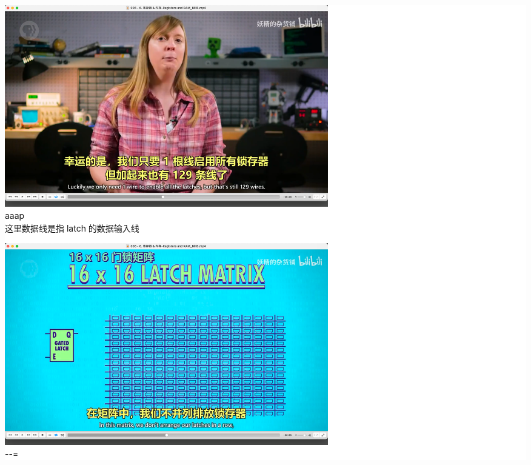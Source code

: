 <img src='./img/2022-10-15-00-49-44.png' height=333px></img>  
aaap  
这里数据线是指 latch 的数据输入线

<img src='./img/2022-10-15-00-50-53.png' height=333px></img>  
--=  